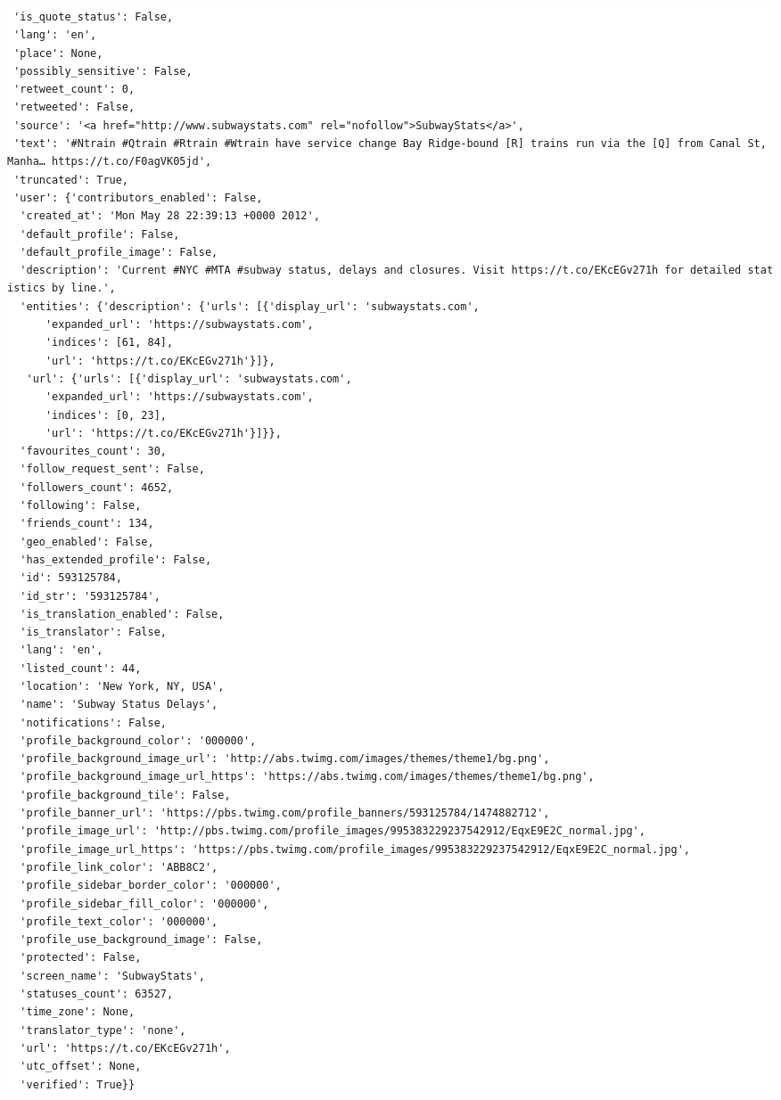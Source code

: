      'is_quote_status': False,
     'lang': 'en',
     'place': None,
     'possibly_sensitive': False,
     'retweet_count': 0,
     'retweeted': False,
     'source': '<a href="http://www.subwaystats.com" rel="nofollow">SubwayStats</a>',
     'text': '#Ntrain #Qtrain #Rtrain #Wtrain have service change Bay Ridge-bound [R] trains run via the [Q] from Canal St, Manha… https://t.co/F0agVK05jd',
     'truncated': True,
     'user': {'contributors_enabled': False,
      'created_at': 'Mon May 28 22:39:13 +0000 2012',
      'default_profile': False,
      'default_profile_image': False,
      'description': 'Current #NYC #MTA #subway status, delays and closures. Visit https://t.co/EKcEGv271h for detailed statistics by line.',
      'entities': {'description': {'urls': [{'display_url': 'subwaystats.com',
          'expanded_url': 'https://subwaystats.com',
          'indices': [61, 84],
          'url': 'https://t.co/EKcEGv271h'}]},
       'url': {'urls': [{'display_url': 'subwaystats.com',
          'expanded_url': 'https://subwaystats.com',
          'indices': [0, 23],
          'url': 'https://t.co/EKcEGv271h'}]}},
      'favourites_count': 30,
      'follow_request_sent': False,
      'followers_count': 4652,
      'following': False,
      'friends_count': 134,
      'geo_enabled': False,
      'has_extended_profile': False,
      'id': 593125784,
      'id_str': '593125784',
      'is_translation_enabled': False,
      'is_translator': False,
      'lang': 'en',
      'listed_count': 44,
      'location': 'New York, NY, USA',
      'name': 'Subway Status Delays',
      'notifications': False,
      'profile_background_color': '000000',
      'profile_background_image_url': 'http://abs.twimg.com/images/themes/theme1/bg.png',
      'profile_background_image_url_https': 'https://abs.twimg.com/images/themes/theme1/bg.png',
      'profile_background_tile': False,
      'profile_banner_url': 'https://pbs.twimg.com/profile_banners/593125784/1474882712',
      'profile_image_url': 'http://pbs.twimg.com/profile_images/995383229237542912/EqxE9E2C_normal.jpg',
      'profile_image_url_https': 'https://pbs.twimg.com/profile_images/995383229237542912/EqxE9E2C_normal.jpg',
      'profile_link_color': 'ABB8C2',
      'profile_sidebar_border_color': '000000',
      'profile_sidebar_fill_color': '000000',
      'profile_text_color': '000000',
      'profile_use_background_image': False,
      'protected': False,
      'screen_name': 'SubwayStats',
      'statuses_count': 63527,
      'time_zone': None,
      'translator_type': 'none',
      'url': 'https://t.co/EKcEGv271h',
      'utc_offset': None,
      'verified': True}}
